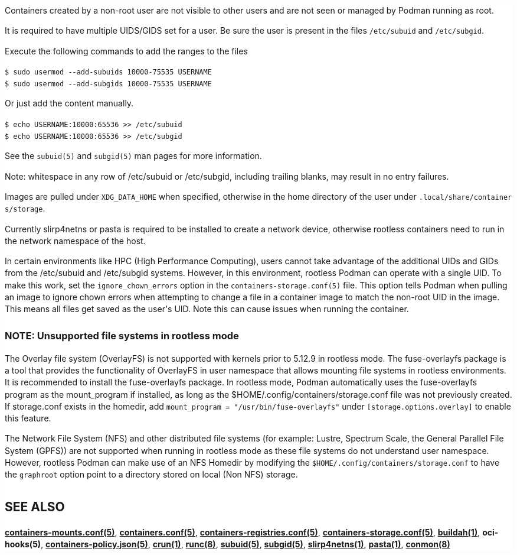 Containers created by a non-root user are not visible to other users and are not seen or managed by Podman running as root.

It is required to have multiple UIDS/GIDS set for a user.  Be sure the user is present in the files `/etc/subuid` and `/etc/subgid`.

Execute the following commands to add the ranges to the files

	$ sudo usermod --add-subuids 10000-75535 USERNAME
	$ sudo usermod --add-subgids 10000-75535 USERNAME

Or just add the content manually.

	$ echo USERNAME:10000:65536 >> /etc/subuid
	$ echo USERNAME:10000:65536 >> /etc/subgid

See the `subuid(5)` and `subgid(5)` man pages for more information.



Note: whitespace in any row of /etc/subuid or /etc/subgid, including trailing blanks, may result in no entry failures.

Images are pulled under `XDG_DATA_HOME` when specified, otherwise in the home directory of the user under `.local/share/containers/storage`.

Currently slirp4netns or pasta is required to be installed to create a network
device, otherwise rootless containers need to run in the network namespace of
the host.

In certain environments like HPC (High Performance Computing), users cannot take advantage of the additional UIDs and GIDs from the /etc/subuid and /etc/subgid systems.  However, in this environment, rootless Podman can operate with a single UID.  To make this work, set the `ignore_chown_errors` option in the `containers-storage.conf(5)` file. This option tells Podman when pulling an image to ignore chown errors when attempting to change a file in a container image to match the non-root UID in the image. This means all files get saved as the user's UID. Note this can cause issues when running the container.

### **NOTE:** Unsupported file systems in rootless mode

The Overlay file system (OverlayFS) is not supported with kernels prior to 5.12.9 in rootless mode.  The fuse-overlayfs package is a tool that provides the functionality of OverlayFS in user namespace that allows mounting file systems in rootless environments.  It is recommended to install the fuse-overlayfs package.  In rootless mode, Podman automatically uses the fuse-overlayfs program as the mount_program if installed, as long as the $HOME/.config/containers/storage.conf file was not previously created.  If storage.conf exists in the homedir, add `mount_program = "/usr/bin/fuse-overlayfs"` under `[storage.options.overlay]` to enable this feature.

The Network File System (NFS) and other distributed file systems (for example: Lustre, Spectrum Scale, the General Parallel File System (GPFS)) are not supported when running in rootless mode as these file systems do not understand user namespace.  However, rootless Podman can make use of an NFS Homedir by modifying the `$HOME/.config/containers/storage.conf` to have the `graphroot` option point to a directory stored on local (Non NFS) storage.

## SEE ALSO
**[containers-mounts.conf(5)](https://github.com/containers/common/blob/main/docs/containers-mounts.conf.5.md)**, **[containers.conf(5)](https://github.com/containers/common/blob/main/docs/containers.conf.5.md)**, **[containers-registries.conf(5)](https://github.com/containers/image/blob/main/docs/containers-registries.conf.5.md)**, **[containers-storage.conf(5)](https://github.com/containers/storage/blob/main/docs/containers-storage.conf.5.md)**, **[buildah(1)](https://github.com/containers/buildah/blob/main/docs/buildah.1.md)**, **oci-hooks(5)**, **[containers-policy.json(5)](https://github.com/containers/image/blob/main/docs/containers-policy.json.5.md)**, **[crun(1)](https://github.com/containers/crun/blob/main/crun.1.md)**, **[runc(8)](https://github.com/opencontainers/runc/blob/main/man/runc.8.md)**, **[subuid(5)](https://www.unix.com/man-page/linux/5/subuid)**, **[subgid(5)](https://www.unix.com/man-page/linux/5/subgid)**, **[slirp4netns(1)](https://github.com/rootless-containers/slirp4netns/blob/master/slirp4netns.1.md)**, **[pasta(1)](https://passt.top/builds/latest/web/passt.1.html)**, **[conmon(8)](https://github.com/containers/conmon/blob/main/docs/conmon.8.md)**
